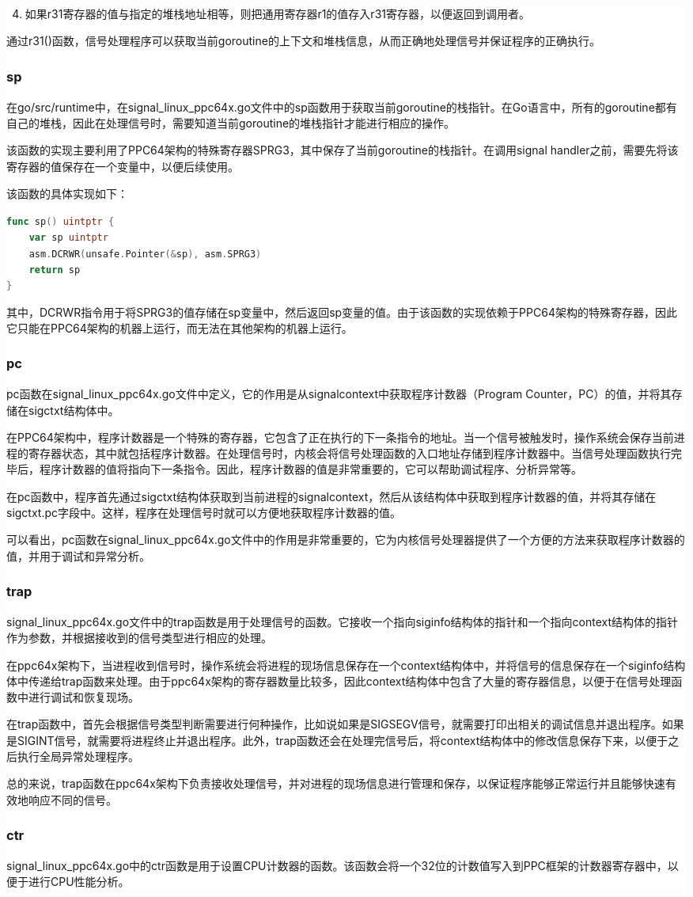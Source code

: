 4. 如果r31寄存器的值与指定的堆栈地址相等，则把通用寄存器r1的值存入r31寄存器，以便返回到调用者。

通过r31()函数，信号处理程序可以获取当前goroutine的上下文和堆栈信息，从而正确地处理信号并保证程序的正确执行。



### sp

在go/src/runtime中，在signal_linux_ppc64x.go文件中的sp函数用于获取当前goroutine的栈指针。在Go语言中，所有的goroutine都有自己的堆栈，因此在处理信号时，需要知道当前goroutine的堆栈指针才能进行相应的操作。

该函数的实现主要利用了PPC64架构的特殊寄存器SPRG3，其中保存了当前goroutine的栈指针。在调用signal handler之前，需要先将该寄存器的值保存在一个变量中，以便后续使用。

该函数的具体实现如下：

```go
func sp() uintptr {
    var sp uintptr
    asm.DCRWR(unsafe.Pointer(&sp), asm.SPRG3)
    return sp
}
```

其中，DCRWR指令用于将SPRG3的值存储在sp变量中，然后返回sp变量的值。由于该函数的实现依赖于PPC64架构的特殊寄存器，因此它只能在PPC64架构的机器上运行，而无法在其他架构的机器上运行。



### pc

pc函数在signal_linux_ppc64x.go文件中定义，它的作用是从signalcontext中获取程序计数器（Program Counter，PC）的值，并将其存储在sigctxt结构体中。

在PPC64架构中，程序计数器是一个特殊的寄存器，它包含了正在执行的下一条指令的地址。当一个信号被触发时，操作系统会保存当前进程的寄存器状态，其中就包括程序计数器。在处理信号时，内核会将信号处理函数的入口地址存储到程序计数器中。当信号处理函数执行完毕后，程序计数器的值将指向下一条指令。因此，程序计数器的值是非常重要的，它可以帮助调试程序、分析异常等。

在pc函数中，程序首先通过sigctxt结构体获取到当前进程的signalcontext，然后从该结构体中获取到程序计数器的值，并将其存储在sigctxt.pc字段中。这样，程序在处理信号时就可以方便地获取程序计数器的值。 

可以看出，pc函数在signal_linux_ppc64x.go文件中的作用是非常重要的，它为内核信号处理器提供了一个方便的方法来获取程序计数器的值，并用于调试和异常分析。



### trap

signal_linux_ppc64x.go文件中的trap函数是用于处理信号的函数。它接收一个指向siginfo结构体的指针和一个指向context结构体的指针作为参数，并根据接收到的信号类型进行相应的处理。

在ppc64x架构下，当进程收到信号时，操作系统会将进程的现场信息保存在一个context结构体中，并将信号的信息保存在一个siginfo结构体中传递给trap函数来处理。由于ppc64x架构的寄存器数量比较多，因此context结构体中包含了大量的寄存器信息，以便于在信号处理函数中进行调试和恢复现场。

在trap函数中，首先会根据信号类型判断需要进行何种操作，比如说如果是SIGSEGV信号，就需要打印出相关的调试信息并退出程序。如果是SIGINT信号，就需要将进程终止并退出程序。此外，trap函数还会在处理完信号后，将context结构体中的修改信息保存下来，以便于之后执行全局异常处理程序。

总的来说，trap函数在ppc64x架构下负责接收处理信号，并对进程的现场信息进行管理和保存，以保证程序能够正常运行并且能够快速有效地响应不同的信号。



### ctr

signal_linux_ppc64x.go中的ctr函数是用于设置CPU计数器的函数。该函数会将一个32位的计数值写入到PPC框架的计数器寄存器中，以便于进行CPU性能分析。

